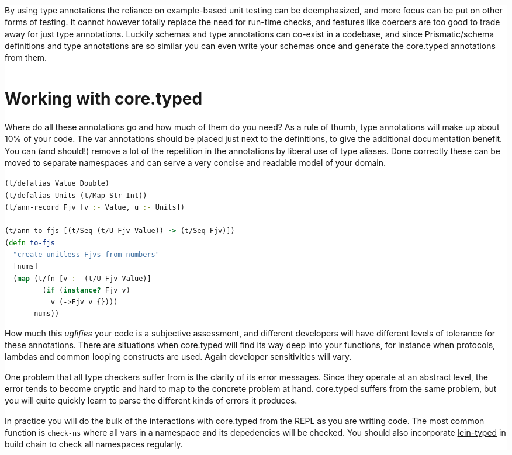By using type annotations the reliance on example-based unit testing can
be deemphasized, and more focus can be put on other forms of testing. It
cannot however totally replace the need for run-time checks, and
features like coercers are too good to trade away for just type
annotations. Luckily schemas and type annotations can co-exist in a
codebase, and since Prismatic/schema definitions and type annotations
are so similar you can even write your schemas once and [generate the
core.typed annotations](https://github.com/circleci/schema-typer) from
them.

# Working with core.typed

Where do all these annotations go and how much of them do you need? As a
rule of thumb, type annotations will make up about 10% of your code. The
var annotations should be placed just next to the definitions, to give
the additional documentation benefit. You can (and should!) remove a lot
of the repetition in the annotations by liberal use of [type
aliases](http://clojure.github.io/core.typed/#clojure.core.typed/defalias).
Done correctly these can be moved to separate namespaces and can serve a
very concise and readable model of your domain.

```clojure
(t/defalias Value Double)
(t/defalias Units (t/Map Str Int))
(t/ann-record Fjv [v :- Value, u :- Units])

(t/ann to-fjs [(t/Seq (t/U Fjv Value)) -> (t/Seq Fjv)])
(defn to-fjs
  "create unitless Fjvs from numbers"
  [nums]
  (map (t/fn [v :- (t/U Fjv Value)]
         (if (instance? Fjv v)
           v (->Fjv v {})))
       nums))
```

How much this _uglifies_ your code is a subjective assessment, and
different developers will have different levels of tolerance for these
annotations. There are situations when core.typed will find its way deep
into your functions, for instance when protocols, lambdas and common
looping constructs are used. Again developer sensitivities will vary.

One problem that all type checkers suffer from is the clarity of its
error messages. Since they operate at an abstract level, the error tends
to become cryptic and hard to map to the concrete problem at hand.
core.typed suffers from the same problem, but you will quite quickly
learn to parse the different kinds of errors it produces.

In practice you will do the bulk of the interactions with core.typed
from the REPL as you are writing code. The most common function is
`check-ns` where all vars in a namespace and its depedencies will be
checked. You should also incorporate
[lein-typed](https://github.com/typedclojure/lein-typed) in build chain
to check all namespaces regularly.
